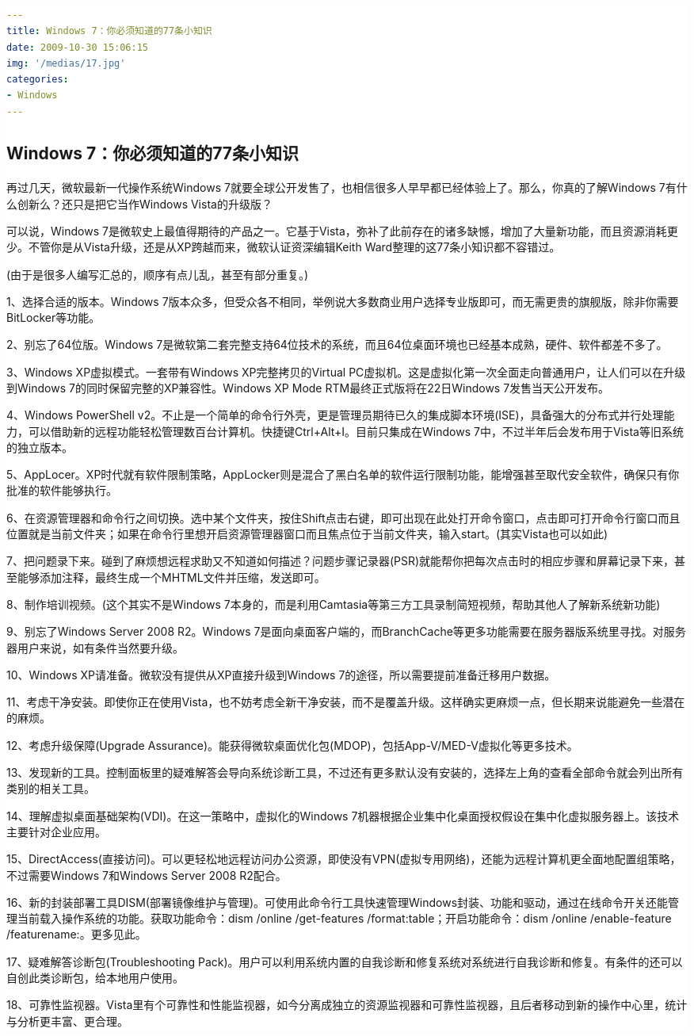 ```yaml
---
title: Windows 7：你必须知道的77条小知识
date: 2009-10-30 15:06:15
img: '/medias/17.jpg'
categories:
- Windows
---
```


## Windows 7：你必须知道的77条小知识


再过几天，微软最新一代操作系统Windows 7就要全球公开发售了，也相信很多人早早都已经体验上了。那么，你真的了解Windows 7有什么创新么？还只是把它当作Windows Vista的升级版？

可以说，Windows 7是微软史上最值得期待的产品之一。它基于Vista，弥补了此前存在的诸多缺憾，增加了大量新功能，而且资源消耗更少。不管你是从Vista升级，还是从XP跨越而来，微软认证资深编辑Keith Ward整理的这77条小知识都不容错过。

(由于是很多人编写汇总的，顺序有点儿乱，甚至有部分重复。)

1、选择合适的版本。Windows 7版本众多，但受众各不相同，举例说大多数商业用户选择专业版即可，而无需更贵的旗舰版，除非你需要BitLocker等功能。

2、别忘了64位版。Windows 7是微软第二套完整支持64位技术的系统，而且64位桌面环境也已经基本成熟，硬件、软件都差不多了。

3、Windows XP虚拟模式。一套带有Windows XP完整拷贝的Virtual PC虚拟机。这是虚拟化第一次全面走向普通用户，让人们可以在升级到Windows 7的同时保留完整的XP兼容性。Windows XP Mode RTM最终正式版将在22日Windows 7发售当天公开发布。

4、Windows PowerShell v2。不止是一个简单的命令行外壳，更是管理员期待已久的集成脚本环境(ISE)，具备强大的分布式并行处理能力，可以借助新的远程功能轻松管理数百台计算机。快捷键Ctrl+Alt+I。目前只集成在Windows 7中，不过半年后会发布用于Vista等旧系统的独立版本。

5、AppLocer。XP时代就有软件限制策略，AppLocker则是混合了黑白名单的软件运行限制功能，能增强甚至取代安全软件，确保只有你批准的软件能够执行。

6、在资源管理器和命令行之间切换。选中某个文件夹，按住Shift点击右键，即可出现在此处打开命令窗口，点击即可打开命令行窗口而且位置就是当前文件夹；如果在命令行里想开启资源管理器窗口而且焦点位于当前文件夹，输入start。(其实Vista也可以如此)

7、把问题录下来。碰到了麻烦想远程求助又不知道如何描述？问题步骤记录器(PSR)就能帮你把每次点击时的相应步骤和屏幕记录下来，甚至能够添加注释，最终生成一个MHTML文件并压缩，发送即可。

8、制作培训视频。(这个其实不是Windows 7本身的，而是利用Camtasia等第三方工具录制简短视频，帮助其他人了解新系统新功能)

9、别忘了Windows Server 2008 R2。Windows 7是面向桌面客户端的，而BranchCache等更多功能需要在服务器版系统里寻找。对服务器用户来说，如有条件当然要升级。

10、Windows XP请准备。微软没有提供从XP直接升级到Windows 7的途径，所以需要提前准备迁移用户数据。

11、考虑干净安装。即使你正在使用Vista，也不妨考虑全新干净安装，而不是覆盖升级。这样确实更麻烦一点，但长期来说能避免一些潜在的麻烦。

12、考虑升级保障(Upgrade Assurance)。能获得微软桌面优化包(MDOP)，包括App-V/MED-V虚拟化等更多技术。

13、发现新的工具。控制面板里的疑难解答会导向系统诊断工具，不过还有更多默认没有安装的，选择左上角的查看全部命令就会列出所有类别的相关工具。

14、理解虚拟桌面基础架构(VDI)。在这一策略中，虚拟化的Windows 7机器根据企业集中化桌面授权假设在集中化虚拟服务器上。该技术主要针对企业应用。

15、DirectAccess(直接访问)。可以更轻松地远程访问办公资源，即使没有VPN(虚拟专用网络)，还能为远程计算机更全面地配置组策略，不过需要Windows 7和Windows Server 2008 R2配合。

16、新的封装部署工具DISM(部署镜像维护与管理)。可使用此命令行工具快速管理Windows封装、功能和驱动，通过在线命令开关还能管理当前载入操作系统的功能。获取功能命令：dism /online /get-features /format:table；开启功能命令：dism /online /enable-feature /featurename:。更多见此。

17、疑难解答诊断包(Troubleshooting Pack)。用户可以利用系统内置的自我诊断和修复系统对系统进行自我诊断和修复。有条件的还可以自创此类诊断包，给本地用户使用。

18、可靠性监视器。Vista里有个可靠性和性能监视器，如今分离成独立的资源监视器和可靠性监视器，且后者移动到新的操作中心里，统计与分析更丰富、更合理。
